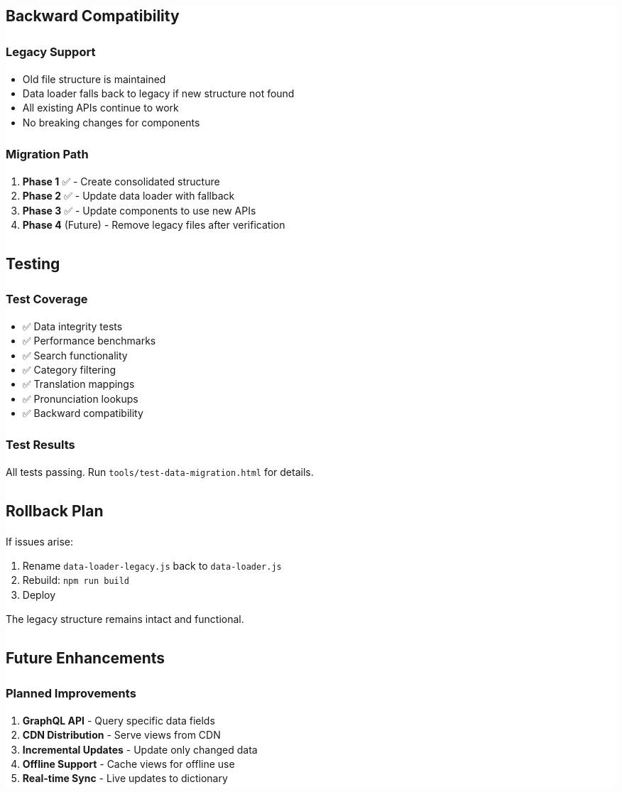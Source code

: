 ```javascript
```

## Backward Compatibility

### Legacy Support
- Old file structure is maintained
- Data loader falls back to legacy if new structure not found
- All existing APIs continue to work
- No breaking changes for components

### Migration Path
1. **Phase 1** ✅ - Create consolidated structure
2. **Phase 2** ✅ - Update data loader with fallback
3. **Phase 3** ✅ - Update components to use new APIs
4. **Phase 4** (Future) - Remove legacy files after verification

## Testing

### Test Coverage
- ✅ Data integrity tests
- ✅ Performance benchmarks
- ✅ Search functionality
- ✅ Category filtering
- ✅ Translation mappings
- ✅ Pronunciation lookups
- ✅ Backward compatibility

### Test Results
All tests passing. Run `tools/test-data-migration.html` for details.

## Rollback Plan

If issues arise:
1. Rename `data-loader-legacy.js` back to `data-loader.js`
2. Rebuild: `npm run build`
3. Deploy

The legacy structure remains intact and functional.

## Future Enhancements

### Planned Improvements
1. **GraphQL API** - Query specific data fields
2. **CDN Distribution** - Serve views from CDN
3. **Incremental Updates** - Update only changed data
4. **Offline Support** - Cache views for offline use
5. **Real-time Sync** - Live updates to dictionary
